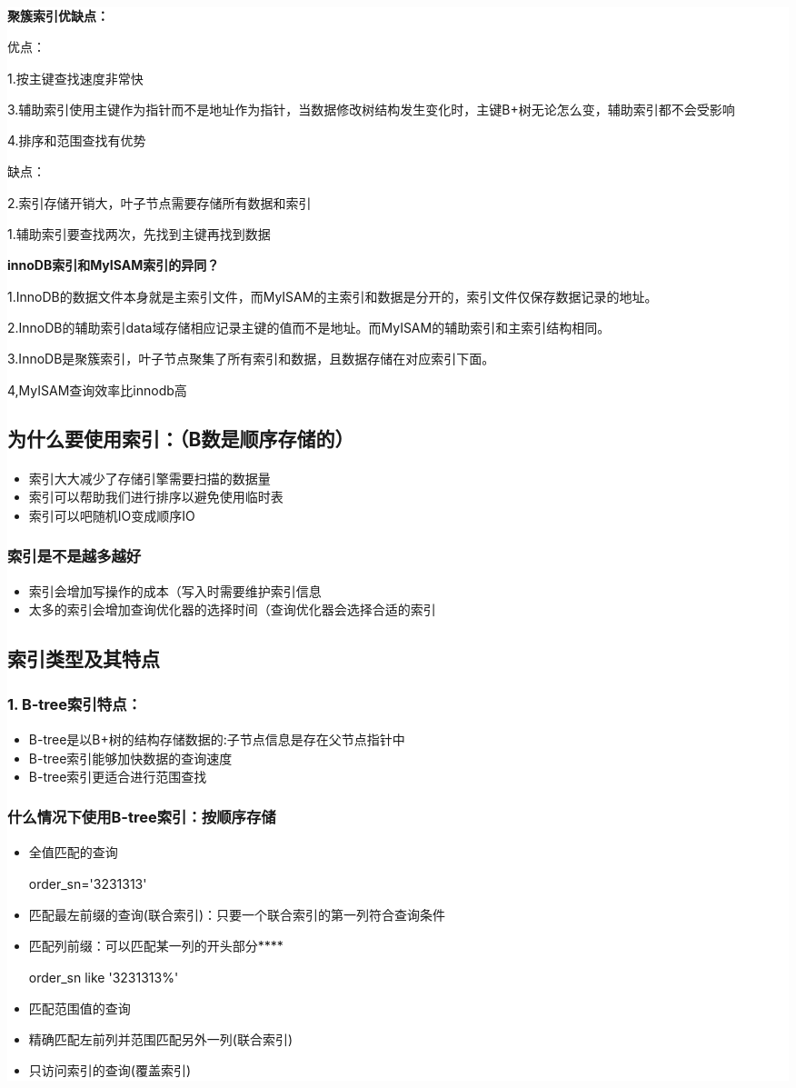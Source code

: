 **聚簇索引优缺点：**

优点：

1.按主键查找速度非常快

3.辅助索引使用主键作为指针而不是地址作为指针，当数据修改树结构发生变化时，主键B+树无论怎么变，辅助索引都不会受影响

4.排序和范围查找有优势

缺点：

2.索引存储开销大，叶子节点需要存储所有数据和索引

1.辅助索引要查找两次，先找到主键再找到数据

**innoDB索引和MyISAM索引的异同？**

1.InnoDB的数据文件本身就是主索引文件，而MyISAM的主索引和数据是分开的，索引文件仅保存数据记录的地址。

2.InnoDB的辅助索引data域存储相应记录主键的值而不是地址。而MyISAM的辅助索引和主索引结构相同。

3.InnoDB是聚簇索引，叶子节点聚集了所有索引和数据，且数据存储在对应索引下面。

4,MyISAM查询效率比innodb高

## **为什么要使用索引：（B数是顺序存储的）**

- 索引大大减少了存储引擎需要扫描的数据量
- 索引可以帮助我们进行排序以避免使用临时表
- 索引可以吧随机IO变成顺序IO

### **索引是不是越多越好**

- 索引会增加写操作的成本（写入时需要维护索引信息
- 太多的索引会增加查询优化器的选择时间（查询优化器会选择合适的索引

## 索引类型及其特点

### 1. **B-tree索引特点：**

- B-tree是以B+树的结构存储数据的:子节点信息是存在父节点指针中
- B-tree索引能够加快数据的查询速度
- B-tree索引更适合进行范围查找

### **什么情况下使用B-tree索引：按顺序存储**

- 全值匹配的查询
    
    order_sn='3231313'
    
- 匹配最左前缀的查询(联合索引)：只要一个联合索引的第一列符合查询条件
- 匹配列前缀：可以匹配某一列的开头部分****
    
    order_sn like '3231313%'
    
- 匹配范围值的查询
- 精确匹配左前列并范围匹配另外一列(联合索引)
- 只访问索引的查询(覆盖索引)
